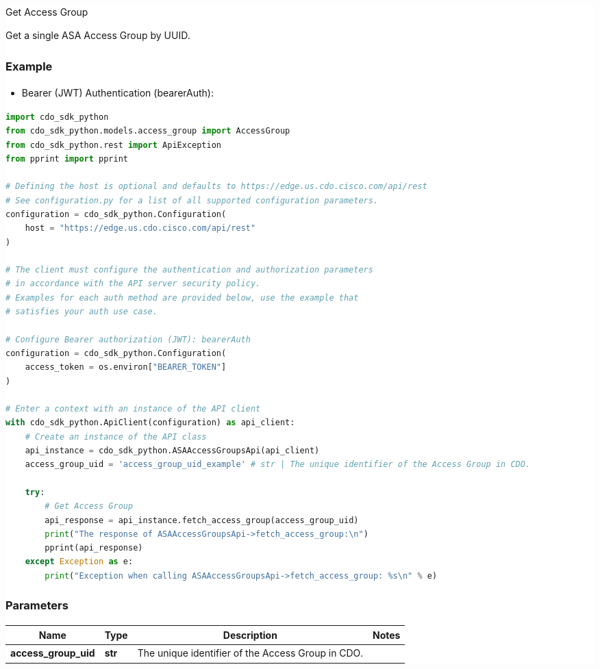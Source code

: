 Get Access Group

Get a single ASA Access Group by UUID.

### Example

* Bearer (JWT) Authentication (bearerAuth):

```python
import cdo_sdk_python
from cdo_sdk_python.models.access_group import AccessGroup
from cdo_sdk_python.rest import ApiException
from pprint import pprint

# Defining the host is optional and defaults to https://edge.us.cdo.cisco.com/api/rest
# See configuration.py for a list of all supported configuration parameters.
configuration = cdo_sdk_python.Configuration(
    host = "https://edge.us.cdo.cisco.com/api/rest"
)

# The client must configure the authentication and authorization parameters
# in accordance with the API server security policy.
# Examples for each auth method are provided below, use the example that
# satisfies your auth use case.

# Configure Bearer authorization (JWT): bearerAuth
configuration = cdo_sdk_python.Configuration(
    access_token = os.environ["BEARER_TOKEN"]
)

# Enter a context with an instance of the API client
with cdo_sdk_python.ApiClient(configuration) as api_client:
    # Create an instance of the API class
    api_instance = cdo_sdk_python.ASAAccessGroupsApi(api_client)
    access_group_uid = 'access_group_uid_example' # str | The unique identifier of the Access Group in CDO.

    try:
        # Get Access Group
        api_response = api_instance.fetch_access_group(access_group_uid)
        print("The response of ASAAccessGroupsApi->fetch_access_group:\n")
        pprint(api_response)
    except Exception as e:
        print("Exception when calling ASAAccessGroupsApi->fetch_access_group: %s\n" % e)
```



### Parameters


Name | Type | Description  | Notes
------------- | ------------- | ------------- | -------------
 **access_group_uid** | **str**| The unique identifier of the Access Group in CDO. | 
